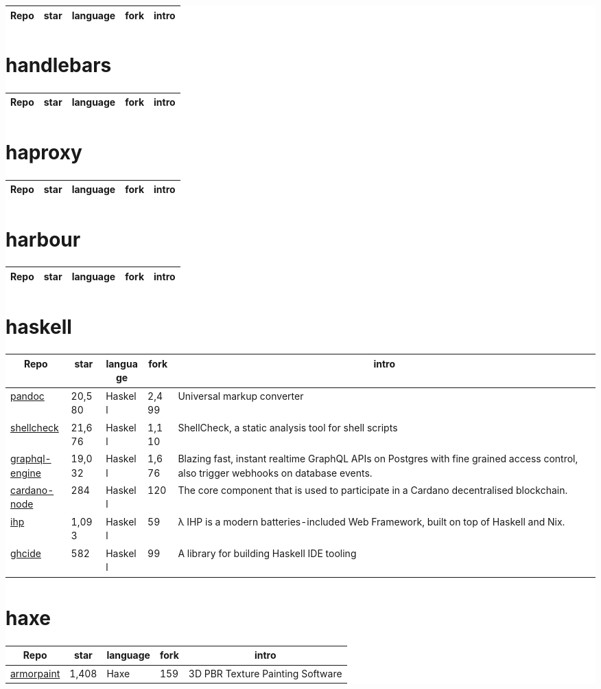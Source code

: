Repo|star|language|fork|intro
-|-|-|-|-



# handlebars

Repo|star|language|fork|intro
-|-|-|-|-



# haproxy

Repo|star|language|fork|intro
-|-|-|-|-



# harbour

Repo|star|language|fork|intro
-|-|-|-|-



# haskell

Repo|star|language|fork|intro
-|-|-|-|-
[pandoc](https://github.com/jgm/pandoc)|20,580|Haskell|2,499|Universal markup converter
[shellcheck](https://github.com/koalaman/shellcheck)|21,676|Haskell|1,110|ShellCheck, a static analysis tool for shell scripts
[graphql-engine](https://github.com/hasura/graphql-engine)|19,032|Haskell|1,676|Blazing fast, instant realtime GraphQL APIs on Postgres with fine grained access control, also trigger webhooks on database events.
[cardano-node](https://github.com/input-output-hk/cardano-node)|284|Haskell|120|The core component that is used to participate in a Cardano decentralised blockchain.
[ihp](https://github.com/digitallyinduced/ihp)|1,093|Haskell|59|λ IHP is a modern batteries-included Web Framework, built on top of Haskell and Nix.
[ghcide](https://github.com/haskell/ghcide)|582|Haskell|99|A library for building Haskell IDE tooling


# haxe

Repo|star|language|fork|intro
-|-|-|-|-
[armorpaint](https://github.com/armory3d/armorpaint)|1,408|Haxe|159|3D PBR Texture Painting Software

